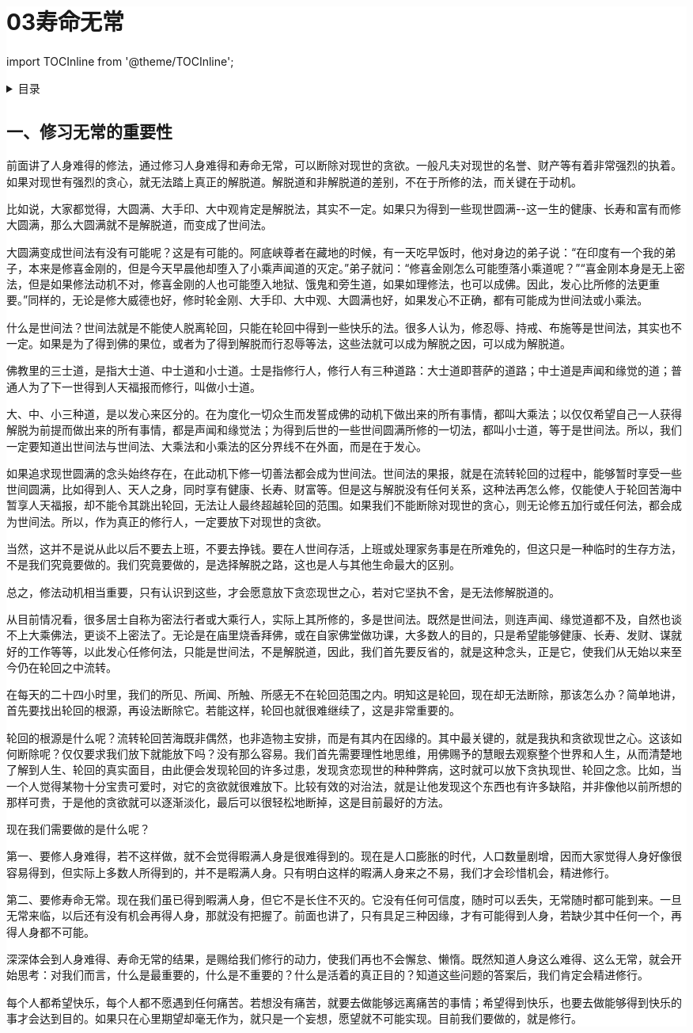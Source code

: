 
# 03寿命无常

import TOCInline from '@theme/TOCInline';

<details><summary>目录</summary></details>



## 一、修习无常的重要性

前面讲了人身难得的修法，通过修习人身难得和寿命无常，可以断除对现世的贪欲。一般凡夫对现世的名誉、财产等有着非常强烈的执着。如果对现世有强烈的贪心，就无法踏上真正的解脱道。解脱道和非解脱道的差别，不在于所修的法，而关键在于动机。

比如说，大家都觉得，大圆满、大手印、大中观肯定是解脱法，其实不一定。如果只为得到一些现世圆满--这一生的健康、长寿和富有而修大圆满，那么大圆满就不是解脱道，而变成了世间法。

大圆满变成世间法有没有可能呢？这是有可能的。阿底峡尊者在藏地的时候，有一天吃早饭时，他对身边的弟子说：“在印度有一个我的弟子，本来是修喜金刚的，但是今天早晨他却堕入了小乘声闻道的灭定。”弟子就问：“修喜金刚怎么可能堕落小乘道呢？”“喜金刚本身是无上密法，但是如果修法动机不对，修喜金刚的人也可能堕入地狱、饿鬼和旁生道，如果如理修法，也可以成佛。因此，发心比所修的法更重要。”同样的，无论是修大威德也好，修时轮金刚、大手印、大中观、大圆满也好，如果发心不正确，都有可能成为世间法或小乘法。

什么是世间法？世间法就是不能使人脱离轮回，只能在轮回中得到一些快乐的法。很多人认为，修忍辱、持戒、布施等是世间法，其实也不一定。如果是为了得到佛的果位，或者为了得到解脱而行忍辱等法，这些法就可以成为解脱之因，可以成为解脱道。

佛教里的三士道，是指大士道、中士道和小士道。士是指修行人，修行人有三种道路：大士道即菩萨的道路；中士道是声闻和缘觉的道；普通人为了下一世得到人天福报而修行，叫做小士道。

大、中、小三种道，是以发心来区分的。在为度化一切众生而发誓成佛的动机下做出来的所有事情，都叫大乘法；以仅仅希望自己一人获得解脱为前提而做出来的所有事情，都是声闻和缘觉法；为得到后世的一些世间圆满所修的一切法，都叫小士道，等于是世间法。所以，我们一定要知道出世间法与世间法、大乘法和小乘法的区分界线不在外面，而是在于发心。

如果追求现世圆满的念头始终存在，在此动机下修一切善法都会成为世间法。世间法的果报，就是在流转轮回的过程中，能够暂时享受一些世间圆满，比如得到人、天人之身，同时享有健康、长寿、财富等。但是这与解脱没有任何关系，这种法再怎么修，仅能使人于轮回苦海中暂享人天福报，却不能令其跳出轮回，无法让人最终超越轮回的范围。如果我们不能断除对现世的贪心，则无论修五加行或任何法，都会成为世间法。所以，作为真正的修行人，一定要放下对现世的贪欲。

当然，这并不是说从此以后不要去上班，不要去挣钱。要在人世间存活，上班或处理家务事是在所难免的，但这只是一种临时的生存方法，不是我们究竟要做的。我们究竟要做的，是选择解脱之路，这也是人与其他生命最大的区别。

总之，修法动机相当重要，只有认识到这些，才会愿意放下贪恋现世之心，若对它坚执不舍，是无法修解脱道的。

从目前情况看，很多居士自称为密法行者或大乘行人，实际上其所修的，多是世间法。既然是世间法，则连声闻、缘觉道都不及，自然也谈不上大乘佛法，更谈不上密法了。无论是在庙里烧香拜佛，或在自家佛堂做功课，大多数人的目的，只是希望能够健康、长寿、发财、谋就好的工作等等，以此发心任修何法，只能是世间法，不是解脱道，因此，我们首先要反省的，就是这种念头，正是它，使我们从无始以来至今仍在轮回之中流转。

在每天的二十四小时里，我们的所见、所闻、所触、所感无不在轮回范围之内。明知这是轮回，现在却无法断除，那该怎么办？简单地讲，首先要找出轮回的根源，再设法断除它。若能这样，轮回也就很难继续了，这是非常重要的。

轮回的根源是什么呢？流转轮回苦海既非偶然，也非造物主安排，而是有其内在因缘的。其中最关键的，就是我执和贪欲现世之心。这该如何断除呢？仅仅要求我们放下就能放下吗？没有那么容易。我们首先需要理性地思维，用佛赐予的慧眼去观察整个世界和人生，从而清楚地了解到人生、轮回的真实面目，由此便会发现轮回的许多过患，发现贪恋现世的种种弊病，这时就可以放下贪执现世、轮回之念。比如，当一个人觉得某物十分宝贵可爱时，对它的贪欲就很难放下。比较有效的对治法，就是让他发现这个东西也有许多缺陷，并非像他以前所想的那样可贵，于是他的贪欲就可以逐渐淡化，最后可以很轻松地断掉，这是目前最好的方法。

现在我们需要做的是什么呢？

第一、要修人身难得，若不这样做，就不会觉得暇满人身是很难得到的。现在是人口膨胀的时代，人口数量剧增，因而大家觉得人身好像很容易得到，但实际上多数人所得到的，并不是暇满人身。只有明白这样的暇满人身来之不易，我们才会珍惜机会，精进修行。

第二、要修寿命无常。现在我们虽已得到暇满人身，但它不是长住不灭的。它没有任何可信度，随时可以丢失，无常随时都可能到来。一旦无常来临，以后还有没有机会再得人身，那就没有把握了。前面也讲了，只有具足三种因缘，才有可能得到人身，若缺少其中任何一个，再得人身都不可能。

深深体会到人身难得、寿命无常的结果，是赐给我们修行的动力，使我们再也不会懈怠、懒惰。既然知道人身这么难得、这么无常，就会开始思考：对我们而言，什么是最重要的，什么是不重要的？什么是活着的真正目的？知道这些问题的答案后，我们肯定会精进修行。

每个人都希望快乐，每个人都不愿遇到任何痛苦。若想没有痛苦，就要去做能够远离痛苦的事情；希望得到快乐，也要去做能够得到快乐的事才会达到目的。如果只在心里期望却毫无作为，就只是一个妄想，愿望就不可能实现。目前我们要做的，就是修行。
